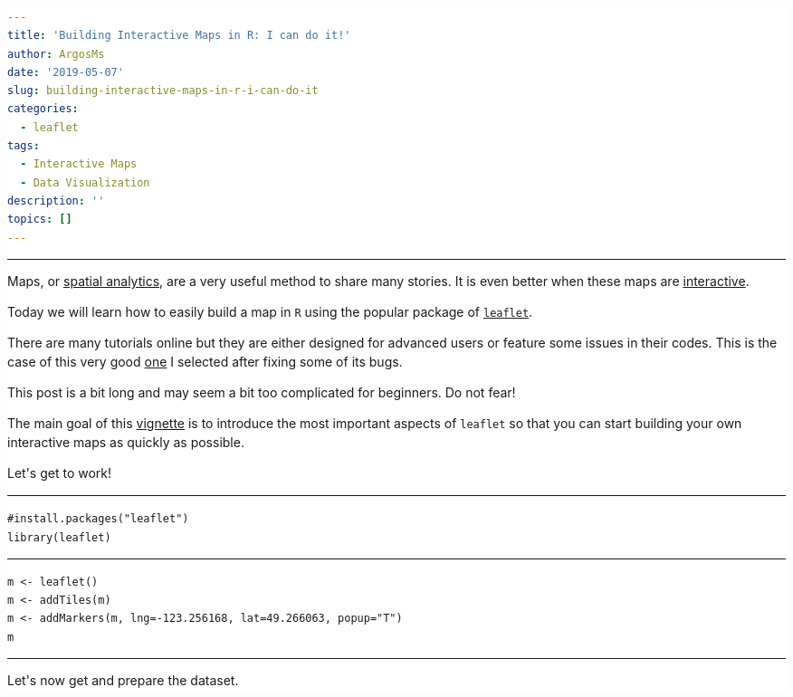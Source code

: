 ```yaml
---
title: 'Building Interactive Maps in R: I can do it!'
author: ArgosMs
date: '2019-05-07'
slug: building-interactive-maps-in-r-i-can-do-it
categories:
  - leaflet
tags:
  - Interactive Maps
  - Data Visualization
description: ''
topics: []
---
```


***

Maps, or [spatial analytics](https://www.forbes.com/sites/esri/2017/12/20/the-importance-of-applying-spatial-analytics-in-business/#e84e7183e01b), are a very useful method to share many stories. It is even better when these maps are [interactive](https://leafletjs.com/examples.html).

Today we will learn how to easily build a map in `R` using the popular package of [`leaflet`](https://rstudio.github.io/leaflet/).

There are many tutorials online but they are either designed for advanced users or feature some issues in their codes. This is the case of this very good [one](https://allthisblog.wordpress.com/2016/10/12/r-311-with-leaflet-tutorial/) I selected after fixing some of its bugs.

This post is a bit long and may seem a bit too complicated for beginners. Do not fear!

The main goal of this [vignette](http://r-pkgs.had.co.nz/vignettes.html) is to introduce the most important aspects of `leaflet` so that you can start building your own interactive maps as quickly as possible.

Let's get to work!

***

```{r}
#install.packages("leaflet")
library(leaflet)
```

***

```{r}
m <- leaflet()
m <- addTiles(m)
m <- addMarkers(m, lng=-123.256168, lat=49.266063, popup="T")
m
```

***

Let's now get and prepare the dataset.
